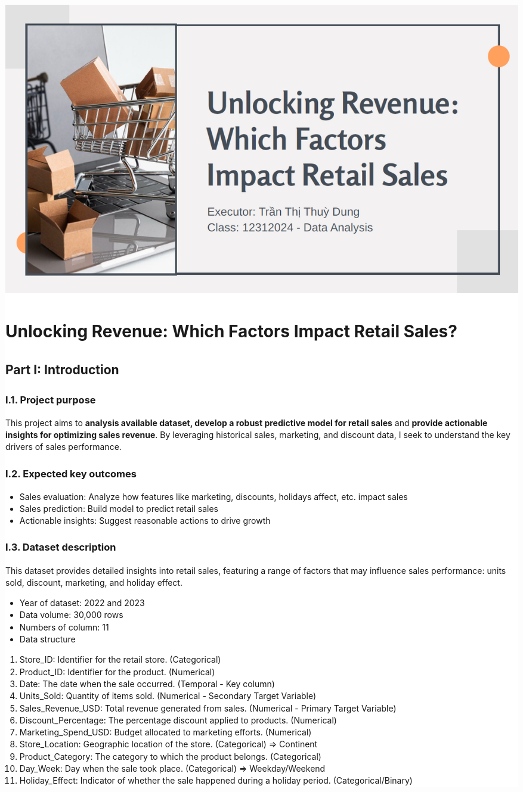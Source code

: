 ![image](https://github.com/stellartran/retail-sales-analysis/blob/main/retail_sales_cover.png)
# Unlocking Revenue: Which Factors Impact Retail Sales?

## Part I: Introduction

### I.1. Project purpose
This project aims to **analysis available dataset, develop a robust predictive model for retail sales** and **provide actionable insights for optimizing sales revenue**. By leveraging historical sales, marketing, and discount data, I seek to understand the key drivers of sales performance.

### I.2. Expected key outcomes
* Sales evaluation: Analyze how features like marketing, discounts, holidays affect, etc. impact sales
* Sales prediction: Build model to predict retail sales
* Actionable insights: Suggest reasonable actions to drive growth

### I.3. Dataset description
This dataset provides detailed insights into retail sales, featuring a range of factors that may influence sales performance: units sold, discount, marketing, and holiday effect.
* Year of dataset: 2022 and 2023
* Data volume: 30,000 rows
* Numbers of column: 11
* Data structure
01. Store_ID: Identifier for the retail store. (Categorical)
02. Product_ID: Identifier for the product. (Numerical)
03. Date: The date when the sale occurred. (Temporal - Key column)
04. Units_Sold: Quantity of items sold. (Numerical - Secondary Target Variable)
05. Sales_Revenue_USD: Total revenue generated from sales. (Numerical - Primary
Target Variable)
06. Discount_Percentage: The percentage discount applied to products. (Numerical)
07. Marketing_Spend_USD: Budget allocated to marketing efforts. (Numerical)
08. Store_Location: Geographic location of the store. (Categorical) => Continent
09. Product_Category: The category to which the product belongs. (Categorical)
10. Day_Week: Day when the sale took place. (Categorical) => Weekday/Weekend
11. Holiday_Effect: Indicator of whether the sale happened during a holiday period.
(Categorical/Binary)